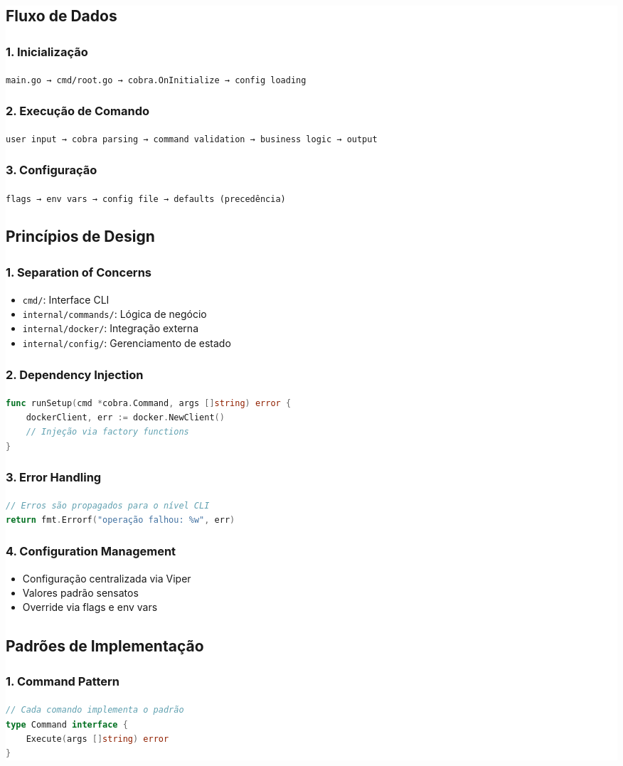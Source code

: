 ## Fluxo de Dados

### 1. Inicialização
```
main.go → cmd/root.go → cobra.OnInitialize → config loading
```

### 2. Execução de Comando
```
user input → cobra parsing → command validation → business logic → output
```

### 3. Configuração
```
flags → env vars → config file → defaults (precedência)
```

## Princípios de Design

### 1. Separation of Concerns
- `cmd/`: Interface CLI
- `internal/commands/`: Lógica de negócio
- `internal/docker/`: Integração externa
- `internal/config/`: Gerenciamento de estado

### 2. Dependency Injection
```go
func runSetup(cmd *cobra.Command, args []string) error {
    dockerClient, err := docker.NewClient()
    // Injeção via factory functions
}
```

### 3. Error Handling
```go
// Erros são propagados para o nível CLI
return fmt.Errorf("operação falhou: %w", err)
```

### 4. Configuration Management
- Configuração centralizada via Viper
- Valores padrão sensatos
- Override via flags e env vars

## Padrões de Implementação

### 1. Command Pattern
```go
// Cada comando implementa o padrão
type Command interface {
    Execute(args []string) error
}
```

